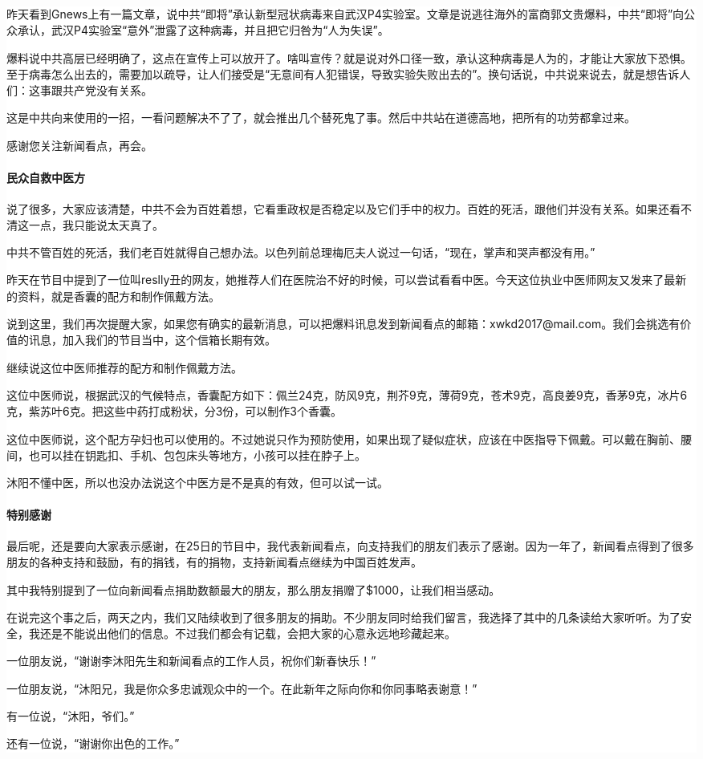  昨天看到Gnews上有一篇文章，说中共“即将”承认新型冠状病毒来自武汉P4实验室。文章是说逃往海外的富商郭文贵爆料，中共“即将”向公众承认，武汉P4实验室“意外”泄露了这种病毒，并且把它归咎为“人为失误”。
</p>
<p>
 爆料说中共高层已经明确了，这点在宣传上可以放开了。啥叫宣传？就是说对外口径一致，承认这种病毒是人为的，才能让大家放下恐惧。至于病毒怎么出去的，需要加以疏导，让人们接受是“无意间有人犯错误，导致实验失败出去的”。换句话说，中共说来说去，就是想告诉人们：这事跟共产党没有关系。
</p>
<p>
 这是中共向来使用的一招，一看问题解决不了了，就会推出几个替死鬼了事。然后中共站在道德高地，把所有的功劳都拿过来。
</p>
<p>
 感谢您关注新闻看点，再会。
</p>
<h4>
 民众自救中医方
</h4>
<p>
 说了很多，大家应该清楚，中共不会为百姓着想，它看重政权是否稳定以及它们手中的权力。百姓的死活，跟他们并没有关系。如果还看不清这一点，我只能说太天真了。
</p>
<p>
 中共不管百姓的死活，我们老百姓就得自己想办法。以色列前总理梅厄夫人说过一句话，“现在，掌声和哭声都没有用。”
</p>
<p>
 昨天在节目中提到了一位叫reslly丑的网友，她推荐人们在医院治不好的时候，可以尝试看看中医。今天这位执业中医师网友又发来了最新的资料，就是香囊的配方和制作佩戴方法。
</p>
<p>
 说到这里，我们再次提醒大家，如果您有确实的最新消息，可以把爆料讯息发到新闻看点的邮箱：xwkd2017@mail.com。我们会挑选有价值的讯息，加入我们的节目当中，这个信箱长期有效。
</p>
<p>
 继续说这位中医师推荐的配方和制作佩戴方法。
</p>
<p>
 这位中医师说，根据武汉的气候特点，香囊配方如下：佩兰24克，防风9克，荆芥9克，薄荷9克，苍术9克，高良姜9克，香茅9克，冰片6克，紫苏叶6克。把这些中药打成粉状，分3份，可以制作3个香囊。
</p>
<p>
 这位中医师说，这个配方孕妇也可以使用的。不过她说只作为预防使用，如果出现了疑似症状，应该在中医指导下佩戴。可以戴在胸前、腰间，也可以挂在钥匙扣、手机、包包床头等地方，小孩可以挂在脖子上。
</p>
<p>
 沐阳不懂中医，所以也没办法说这个中医方是不是真的有效，但可以试一试。
</p>
<h4>
 特别感谢
</h4>
<p>
 最后呢，还是要向大家表示感谢，在25日的节目中，我代表新闻看点，向支持我们的朋友们表示了感谢。因为一年了，新闻看点得到了很多朋友的各种支持和鼓励，有的捐钱，有的捐物，支持新闻看点继续为中国百姓发声。
</p>
<p>
 其中我特别提到了一位向新闻看点捐助数额最大的朋友，那么朋友捐赠了$1000，让我们相当感动。
</p>
<p>
 在说完这个事之后，两天之内，我们又陆续收到了很多朋友的捐助。不少朋友同时给我们留言，我选择了其中的几条读给大家听听。为了安全，我还是不能说出他们的信息。不过我们都会有记载，会把大家的心意永远地珍藏起来。
</p>
<p>
 一位朋友说，“谢谢李沐阳先生和新闻看点的工作人员，祝你们新春快乐！”
</p>
<p>
 一位朋友说，“沐阳兄，我是你众多忠诚观众中的一个。在此新年之际向你和你同事略表谢意！”
</p>
<p>
 有一位说，“沐阳，爷们。”
</p>
<p>
 还有一位说，“谢谢你出色的工作。”